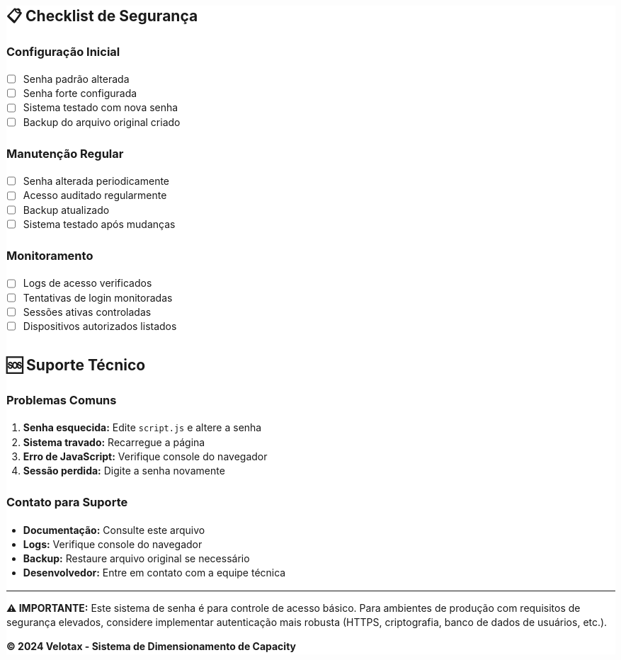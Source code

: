 ## 📋 **Checklist de Segurança**

### **Configuração Inicial**
- [ ] Senha padrão alterada
- [ ] Senha forte configurada
- [ ] Sistema testado com nova senha
- [ ] Backup do arquivo original criado

### **Manutenção Regular**
- [ ] Senha alterada periodicamente
- [ ] Acesso auditado regularmente
- [ ] Backup atualizado
- [ ] Sistema testado após mudanças

### **Monitoramento**
- [ ] Logs de acesso verificados
- [ ] Tentativas de login monitoradas
- [ ] Sessões ativas controladas
- [ ] Dispositivos autorizados listados

## 🆘 **Suporte Técnico**

### **Problemas Comuns**
1. **Senha esquecida:** Edite `script.js` e altere a senha
2. **Sistema travado:** Recarregue a página
3. **Erro de JavaScript:** Verifique console do navegador
4. **Sessão perdida:** Digite a senha novamente

### **Contato para Suporte**
- **Documentação:** Consulte este arquivo
- **Logs:** Verifique console do navegador
- **Backup:** Restaure arquivo original se necessário
- **Desenvolvedor:** Entre em contato com a equipe técnica

---

**⚠️ IMPORTANTE:** Este sistema de senha é para controle de acesso básico. Para ambientes de produção com requisitos de segurança elevados, considere implementar autenticação mais robusta (HTTPS, criptografia, banco de dados de usuários, etc.).

**© 2024 Velotax - Sistema de Dimensionamento de Capacity**
